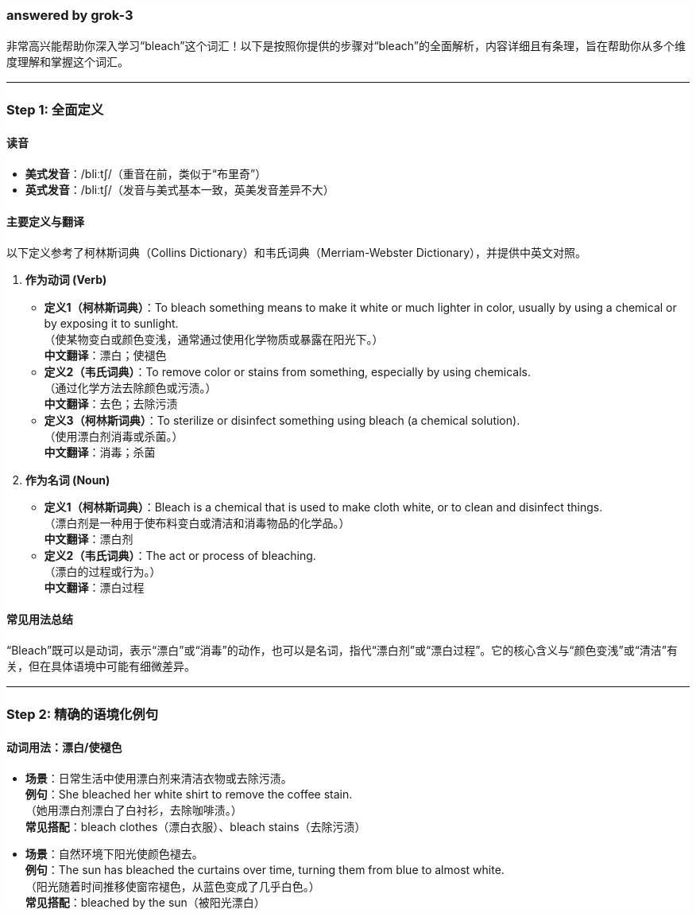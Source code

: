 ### answered by grok-3
非常高兴能帮助你深入学习“bleach”这个词汇！以下是按照你提供的步骤对“bleach”的全面解析，内容详细且有条理，旨在帮助你从多个维度理解和掌握这个词汇。

---

### **Step 1: 全面定义**

#### **读音**
- **美式发音**：/bliːtʃ/（重音在前，类似于“布里奇”）
- **英式发音**：/bliːtʃ/（发音与美式基本一致，英美发音差异不大）

#### **主要定义与翻译**
以下定义参考了柯林斯词典（Collins Dictionary）和韦氏词典（Merriam-Webster Dictionary），并提供中英文对照。

1. **作为动词 (Verb)**  
   - **定义1（柯林斯词典）**：To bleach something means to make it white or much lighter in color, usually by using a chemical or by exposing it to sunlight.  
     （使某物变白或颜色变浅，通常通过使用化学物质或暴露在阳光下。）  
     **中文翻译**：漂白；使褪色  
   - **定义2（韦氏词典）**：To remove color or stains from something, especially by using chemicals.  
     （通过化学方法去除颜色或污渍。）  
     **中文翻译**：去色；去除污渍  
   - **定义3（柯林斯词典）**：To sterilize or disinfect something using bleach (a chemical solution).  
     （使用漂白剂消毒或杀菌。）  
     **中文翻译**：消毒；杀菌  

2. **作为名词 (Noun)**  
   - **定义1（柯林斯词典）**：Bleach is a chemical that is used to make cloth white, or to clean and disinfect things.  
     （漂白剂是一种用于使布料变白或清洁和消毒物品的化学品。）  
     **中文翻译**：漂白剂  
   - **定义2（韦氏词典）**：The act or process of bleaching.  
     （漂白的过程或行为。）  
     **中文翻译**：漂白过程

#### **常见用法总结**
“Bleach”既可以是动词，表示“漂白”或“消毒”的动作，也可以是名词，指代“漂白剂”或“漂白过程”。它的核心含义与“颜色变浅”或“清洁”有关，但在具体语境中可能有细微差异。

---

### **Step 2: 精确的语境化例句**

#### **动词用法：漂白/使褪色**
- **场景**：日常生活中使用漂白剂来清洁衣物或去除污渍。  
  **例句**：She bleached her white shirt to remove the coffee stain.  
  （她用漂白剂漂白了白衬衫，去除咖啡渍。）  
  **常见搭配**：bleach clothes（漂白衣服）、bleach stains（去除污渍）

- **场景**：自然环境下阳光使颜色褪去。  
  **例句**：The sun has bleached the curtains over time, turning them from blue to almost white.  
  （阳光随着时间推移使窗帘褪色，从蓝色变成了几乎白色。）  
  **常见搭配**：bleached by the sun（被阳光漂白）
